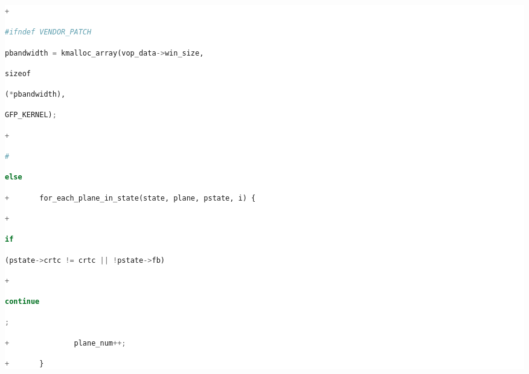 ```python
+
```
```python
#ifndef VENDOR_PATCH
```

```python
pbandwidth = kmalloc_array(vop_data->win_size,
```
```python
sizeof
```
```python
(*pbandwidth),
```

```python
GFP_KERNEL);
```

```python
+
```
```python
#
```
```python
else
```

```python
+       for_each_plane_in_state(state, plane, pstate, i) {
```

```python
+
```
```python
if
```
```python
(pstate->crtc != crtc || !pstate->fb)
```

```python
+
```
```python
continue
```
```python
;
```

```python
+               plane_num++;
```

```python
+       }
```
